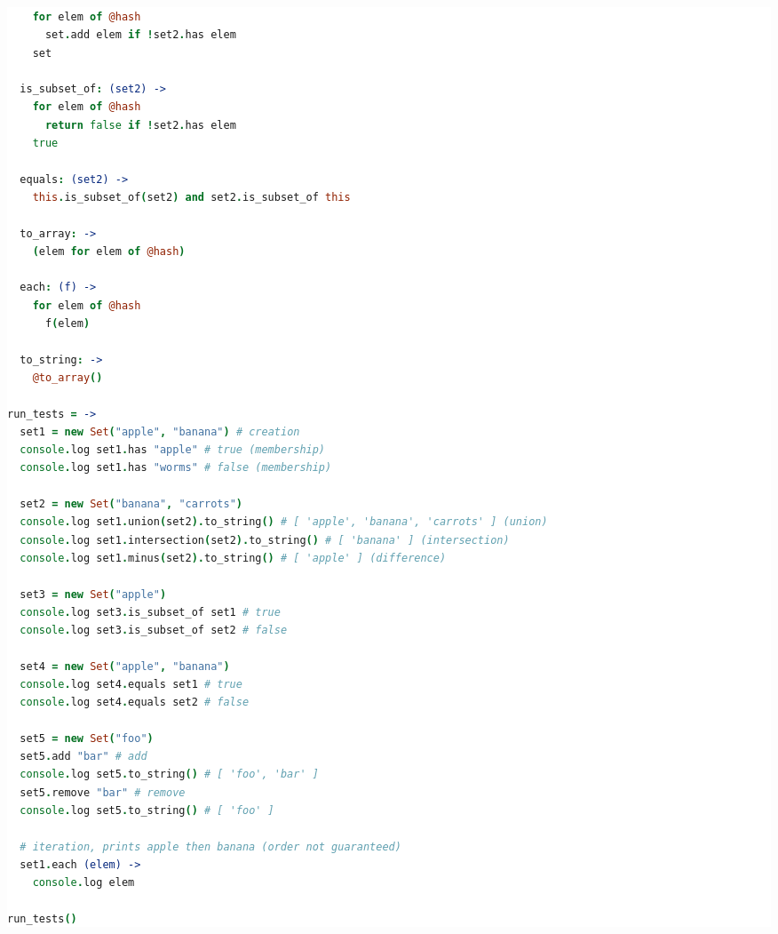 ```coffeescript
    for elem of @hash
      set.add elem if !set2.has elem
    set

  is_subset_of: (set2) ->
    for elem of @hash
      return false if !set2.has elem
    true

  equals: (set2) ->
    this.is_subset_of(set2) and set2.is_subset_of this

  to_array: ->
    (elem for elem of @hash)

  each: (f) ->
    for elem of @hash
      f(elem)

  to_string: ->
    @to_array()

run_tests = ->
  set1 = new Set("apple", "banana") # creation
  console.log set1.has "apple" # true (membership)
  console.log set1.has "worms" # false (membership)

  set2 = new Set("banana", "carrots")
  console.log set1.union(set2).to_string() # [ 'apple', 'banana', 'carrots' ] (union)
  console.log set1.intersection(set2).to_string() # [ 'banana' ] (intersection)
  console.log set1.minus(set2).to_string() # [ 'apple' ] (difference)

  set3 = new Set("apple")
  console.log set3.is_subset_of set1 # true
  console.log set3.is_subset_of set2 # false

  set4 = new Set("apple", "banana")
  console.log set4.equals set1 # true
  console.log set4.equals set2 # false

  set5 = new Set("foo")
  set5.add "bar" # add
  console.log set5.to_string() # [ 'foo', 'bar' ]
  set5.remove "bar" # remove
  console.log set5.to_string() # [ 'foo' ]

  # iteration, prints apple then banana (order not guaranteed)
  set1.each (elem) ->
    console.log elem

run_tests()

```
